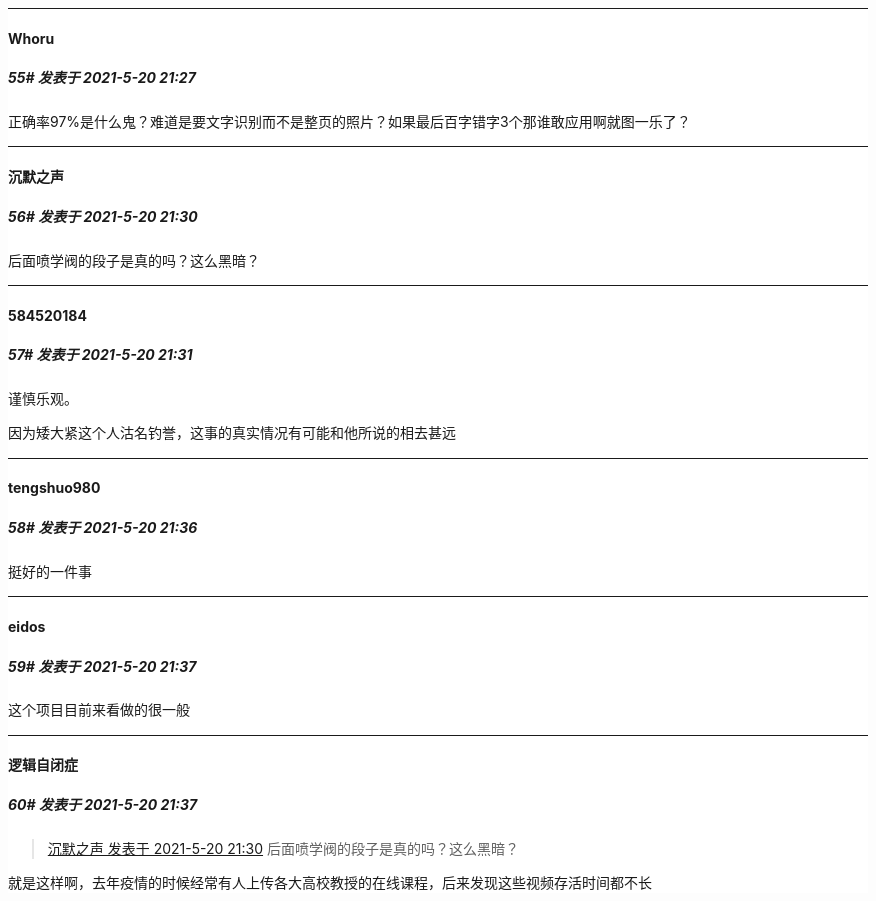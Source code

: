 
*****

####  Whoru  
##### 55#       发表于 2021-5-20 21:27


正确率97%是什么鬼？难道是要文字识别而不是整页的照片？如果最后百字错字3个那谁敢应用啊就图一乐了？


*****

####  沉默之声  
##### 56#       发表于 2021-5-20 21:30


后面喷学阀的段子是真的吗？这么黑暗？


*****

####  584520184  
##### 57#       发表于 2021-5-20 21:31


谨慎乐观。


因为矮大紧这个人沽名钓誉，这事的真实情况有可能和他所说的相去甚远


*****

####  tengshuo980  
##### 58#       发表于 2021-5-20 21:36


挺好的一件事


*****

####  eidos  
##### 59#       发表于 2021-5-20 21:37


这个项目目前来看做的很一般


*****

####  逻辑自闭症  
##### 60#       发表于 2021-5-20 21:37


<blockquote><a href="httphttps://bbs.saraba1st.com/2b/forum.php?mod=redirect&amp;goto=findpost&amp;pid=51316722&amp;ptid=2005106" target="_blank">沉默之声 发表于 2021-5-20 21:30</a>
后面喷学阀的段子是真的吗？这么黑暗？</blockquote>
就是这样啊，去年疫情的时候经常有人上传各大高校教授的在线课程，后来发现这些视频存活时间都不长
